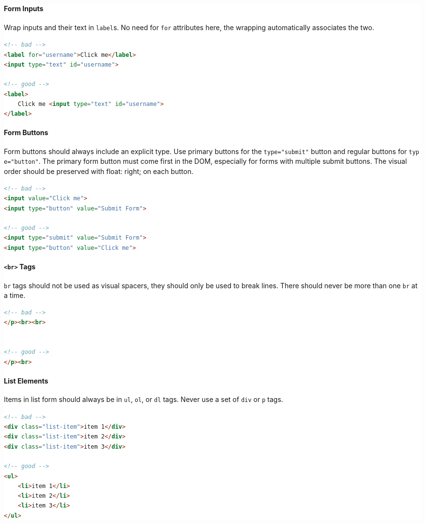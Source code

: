 #### Form Inputs

Wrap inputs and their text in `label`s. No need for `for` attributes here, the wrapping automatically associates the two.

```html
<!-- bad -->
<label for="username">Click me</label>
<input type="text" id="username">

<!-- good -->
<label>
    Click me <input type="text" id="username">
</label>
```

#### Form Buttons

Form buttons should always include an explicit type. Use primary buttons for the `type="submit"` button and regular buttons for `type="button"`.  The primary form button must come first in the DOM, especially for forms with multiple submit buttons. The visual order should be preserved with float: right; on each button.

```html
<!-- bad -->
<input value="Click me">
<input type="button" value="Submit Form">

<!-- good -->
<input type="submit" value="Submit Form">
<input type="button" value="Click me">
```

#### `<br>` Tags

`br` tags should not be used as visual spacers, they should only be used to break lines.  There should never be more than one `br` at a time.

```html
<!-- bad -->
</p><br><br>

  
<!-- good -->
</p><br>
```

#### List Elements

Items in list form should always be in `ul`, `ol`, or `dl` tags. Never use a set of `div` or `p` tags.

```html
<!-- bad -->
<div class="list-item">item 1</div>
<div class="list-item">item 2</div>
<div class="list-item">item 3</div>

<!-- good -->
<ul>
    <li>item 1</li>
    <li>item 2</li>
    <li>item 3</li>
</ul>
```
